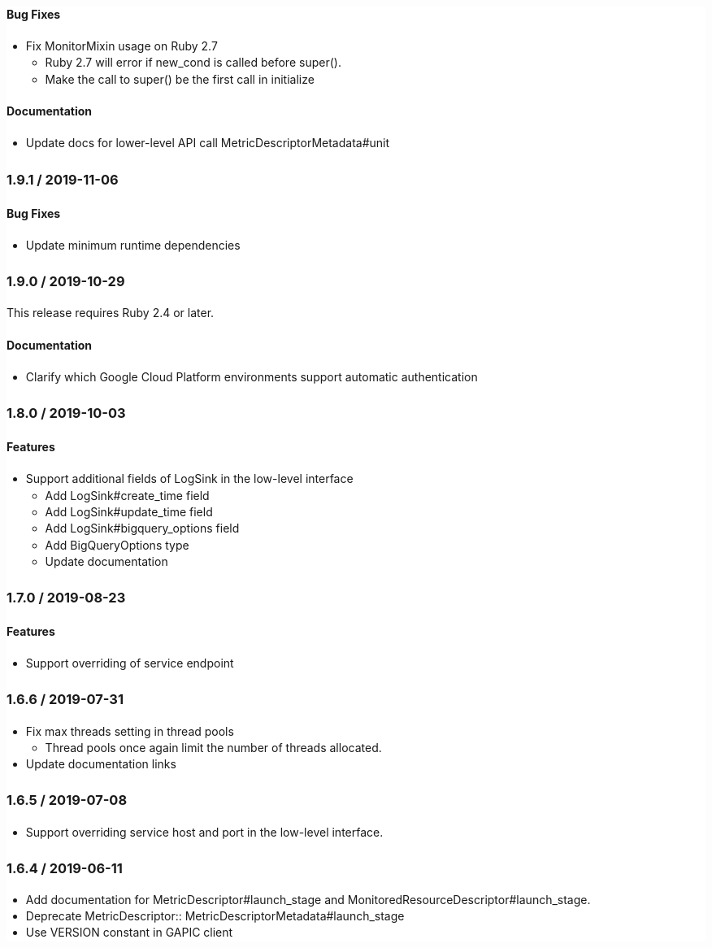 #### Bug Fixes

* Fix MonitorMixin usage on Ruby 2.7
  * Ruby 2.7 will error if new_cond is called before super().
  * Make the call to super() be the first call in initialize

#### Documentation

* Update docs for lower-level API call MetricDescriptorMetadata#unit

### 1.9.1 / 2019-11-06

#### Bug Fixes

* Update minimum runtime dependencies

### 1.9.0 / 2019-10-29

This release requires Ruby 2.4 or later.

#### Documentation

* Clarify which Google Cloud Platform environments support automatic authentication

### 1.8.0 / 2019-10-03

#### Features

* Support additional fields of LogSink in the low-level interface
  * Add LogSink#create_time field
  * Add LogSink#update_time field
  * Add LogSink#bigquery_options field
  * Add BigQueryOptions type
  * Update documentation

### 1.7.0 / 2019-08-23

#### Features

* Support overriding of service endpoint

### 1.6.6 / 2019-07-31

* Fix max threads setting in thread pools
  * Thread pools once again limit the number of threads allocated.
* Update documentation links

### 1.6.5 / 2019-07-08

* Support overriding service host and port in the low-level interface.

### 1.6.4 / 2019-06-11

* Add documentation for MetricDescriptor#launch_stage and
  MonitoredResourceDescriptor#launch_stage.
* Deprecate MetricDescriptor:: MetricDescriptorMetadata#launch_stage
* Use VERSION constant in GAPIC client
